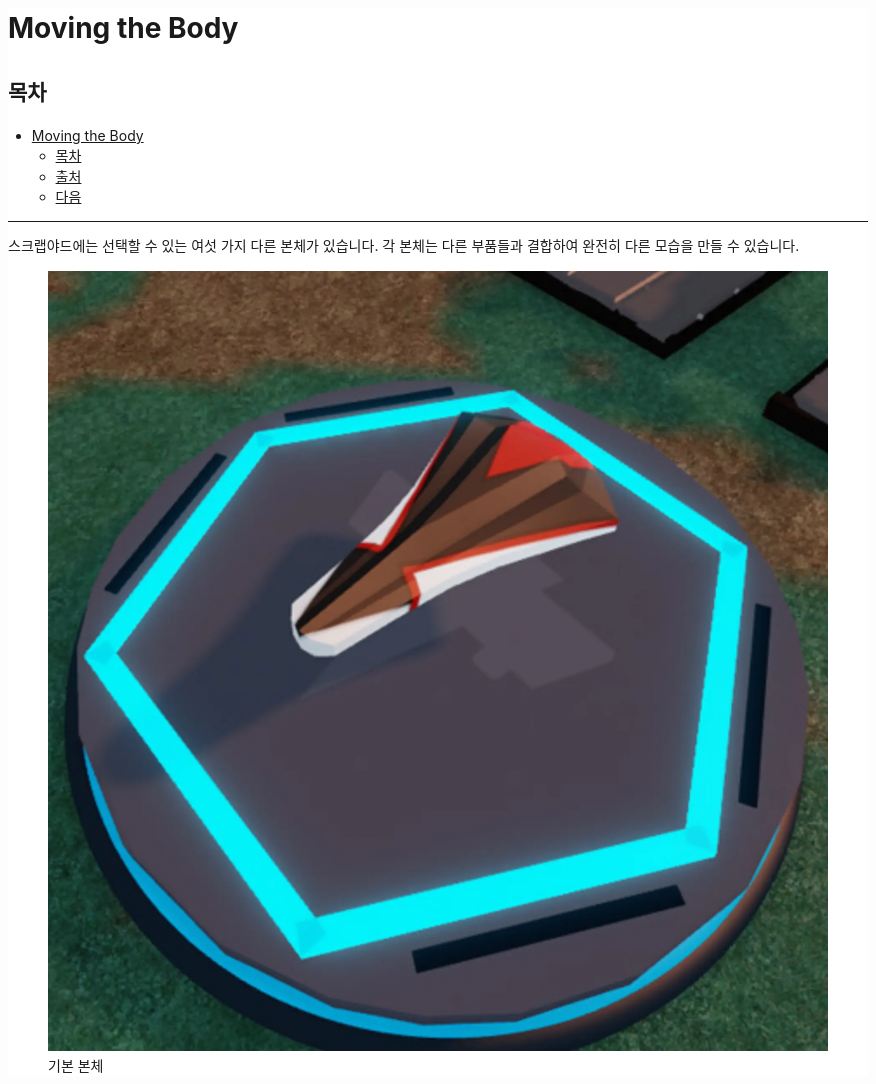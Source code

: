 # Moving the Body

## 목차
- [Moving the Body](#moving-the-body)
  - [목차](#목차)
  - [출처](#출처)
  - [다음](#다음)

---
스크랩야드에는 선택할 수 있는 여섯 가지 다른 본체가 있습니다. 각 본체는 다른 부품들과 결합하여 완전히 다른 모습을 만들 수 있습니다.
<GridContainer numColumns="3">

  <figure>
    <img src="../img/05_05_Moving_the_Body/show-body-variations-1.jpeg.webp" />
    <figcaption>기본 본체</figcaption>
  </figure>
  <figure>